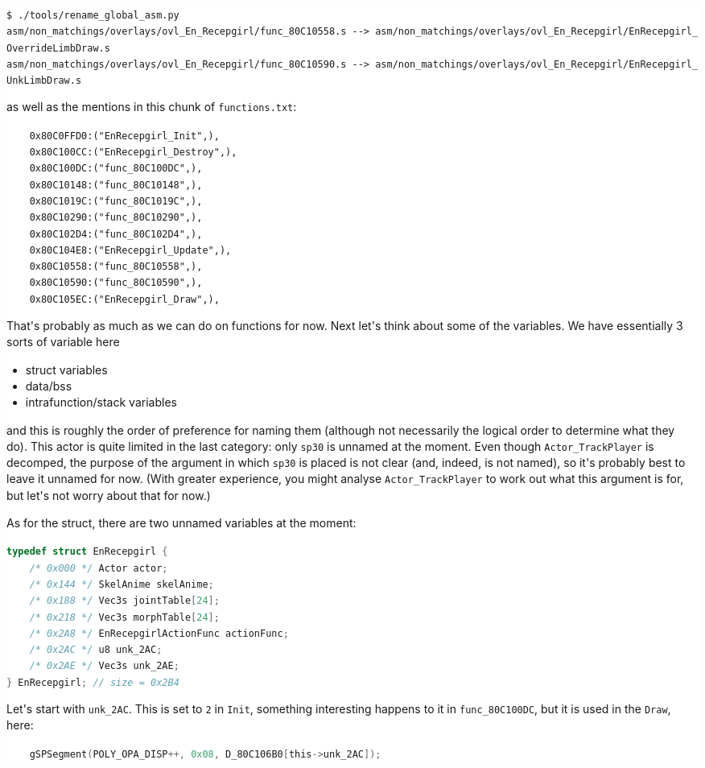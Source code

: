 ```
$ ./tools/rename_global_asm.py
asm/non_matchings/overlays/ovl_En_Recepgirl/func_80C10558.s --> asm/non_matchings/overlays/ovl_En_Recepgirl/EnRecepgirl_OverrideLimbDraw.s
asm/non_matchings/overlays/ovl_En_Recepgirl/func_80C10590.s --> asm/non_matchings/overlays/ovl_En_Recepgirl/EnRecepgirl_UnkLimbDraw.s
```

as well as the mentions in this chunk of `functions.txt`:

```
    0x80C0FFD0:("EnRecepgirl_Init",),
    0x80C100CC:("EnRecepgirl_Destroy",),
    0x80C100DC:("func_80C100DC",),
    0x80C10148:("func_80C10148",),
    0x80C1019C:("func_80C1019C",),
    0x80C10290:("func_80C10290",),
    0x80C102D4:("func_80C102D4",),
    0x80C104E8:("EnRecepgirl_Update",),
    0x80C10558:("func_80C10558",),
    0x80C10590:("func_80C10590",),
    0x80C105EC:("EnRecepgirl_Draw",),
```

That's probably as much as we can do on functions for now. Next let's think about some of the variables. We have essentially 3 sorts of variable here

- struct variables
- data/bss
- intrafunction/stack variables

and this is roughly the order of preference for naming them (although not necessarily the logical order to determine what they do). This actor is quite limited in the last category: only `sp30` is unnamed at the moment. Even though `Actor_TrackPlayer` is decomped, the purpose of the argument in which `sp30` is placed is not clear (and, indeed, is not named), so it's probably best to leave it unnamed for now. (With greater experience, you might analyse `Actor_TrackPlayer` to work out what this argument is for, but let's not worry about that for now.)

As for the struct, there are two unnamed variables at the moment:

```C
typedef struct EnRecepgirl {
    /* 0x000 */ Actor actor;
    /* 0x144 */ SkelAnime skelAnime;
    /* 0x188 */ Vec3s jointTable[24];
    /* 0x218 */ Vec3s morphTable[24];
    /* 0x2A8 */ EnRecepgirlActionFunc actionFunc;
    /* 0x2AC */ u8 unk_2AC;
    /* 0x2AE */ Vec3s unk_2AE;
} EnRecepgirl; // size = 0x2B4
```

Let's start with `unk_2AC`. This is set to `2` in `Init`, something interesting happens to it in `func_80C100DC`, but it is used in the `Draw`, here:

```C
    gSPSegment(POLY_OPA_DISP++, 0x08, D_80C106B0[this->unk_2AC]);
```
